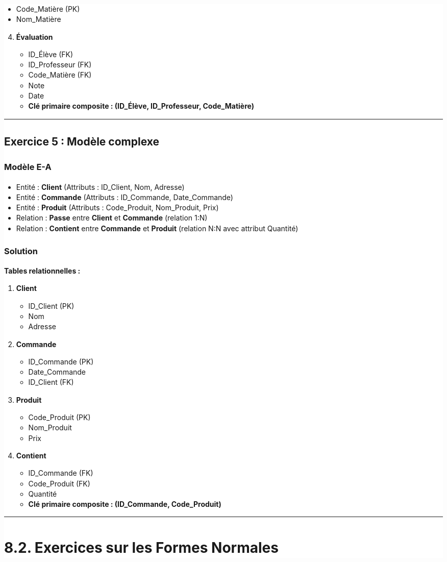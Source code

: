    - Code_Matière (PK)
   - Nom_Matière

4. **Évaluation**
   
   - ID_Élève (FK)
   - ID_Professeur (FK)
   - Code_Matière (FK)
   - Note
   - Date
   - **Clé primaire composite : (ID_Élève, ID_Professeur, Code_Matière)**

---

## Exercice 5 : Modèle complexe

### Modèle E-A

- Entité : **Client** (Attributs : ID_Client, Nom, Adresse)
- Entité : **Commande** (Attributs : ID_Commande, Date_Commande)
- Entité : **Produit** (Attributs : Code_Produit, Nom_Produit, Prix)
- Relation : **Passe** entre **Client** et **Commande** (relation 1:N)
- Relation : **Contient** entre **Commande** et **Produit** (relation N:N avec attribut Quantité)

### Solution

**Tables relationnelles :**

1. **Client**

   - ID_Client (PK)
   - Nom
   - Adresse

2. **Commande**

   - ID_Commande (PK)
   - Date_Commande
   - ID_Client (FK)

3. **Produit**

   - Code_Produit (PK)
   - Nom_Produit
   - Prix

4. **Contient**

   - ID_Commande (FK)
   - Code_Produit (FK)
   - Quantité
   - **Clé primaire composite : (ID_Commande, Code_Produit)**

---

# 8.2. Exercices sur les Formes Normales
